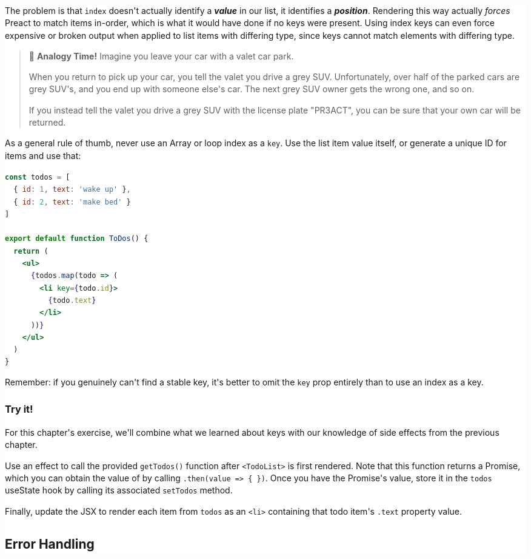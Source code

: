The problem is that `index` doesn't actually identify a ***value*** in our list, it identifies a ***position***. Rendering this way actually *forces* Preact to match items in-order, which is what it would have done if no keys were present. Using index keys can even force expensive or broken output when applied to list items with differing type, since keys cannot match elements with differing type.

> 🚙 **Analogy Time!** Imagine you leave your car with a valet car park.
>
> When you return to pick up your car, you tell the valet you drive a grey SUV. Unfortunately, over half of the parked cars are grey SUV's, and you end up with someone else's car. The next grey SUV owner gets the wrong one, and so on.
>
> If you instead tell the valet you drive a grey SUV with the license plate "PR3ACT", you can be sure that your own car will be returned.

As a general rule of thumb, never use an Array or loop index as a `key`. Use the list item value itself, or generate a unique ID for items and use that:

```jsx
const todos = [
  { id: 1, text: 'wake up' },
  { id: 2, text: 'make bed' }
]

export default function ToDos() {
  return (
    <ul>
      {todos.map(todo => (
        <li key={todo.id}>
          {todo.text}
        </li>
      ))}
    </ul>
  )
}
```

Remember: if you genuinely can't find a stable key, it's better to omit the `key` prop entirely than to use an index as a key.

### Try it!

For this chapter's exercise, we'll combine what we learned about keys with our knowledge of side effects from the previous chapter.

Use an effect to call the provided `getTodos()` function after `<TodoList>` is first rendered. Note that this function returns a Promise, which you can obtain the value of by calling `.then(value => { })`. Once you have the Promise's value, store it in the `todos` useState hook by calling its associated `setTodos` method.

Finally, update the JSX to render each item from `todos` as an `<li>` containing that todo item's `.text` property value.

## Error Handling
